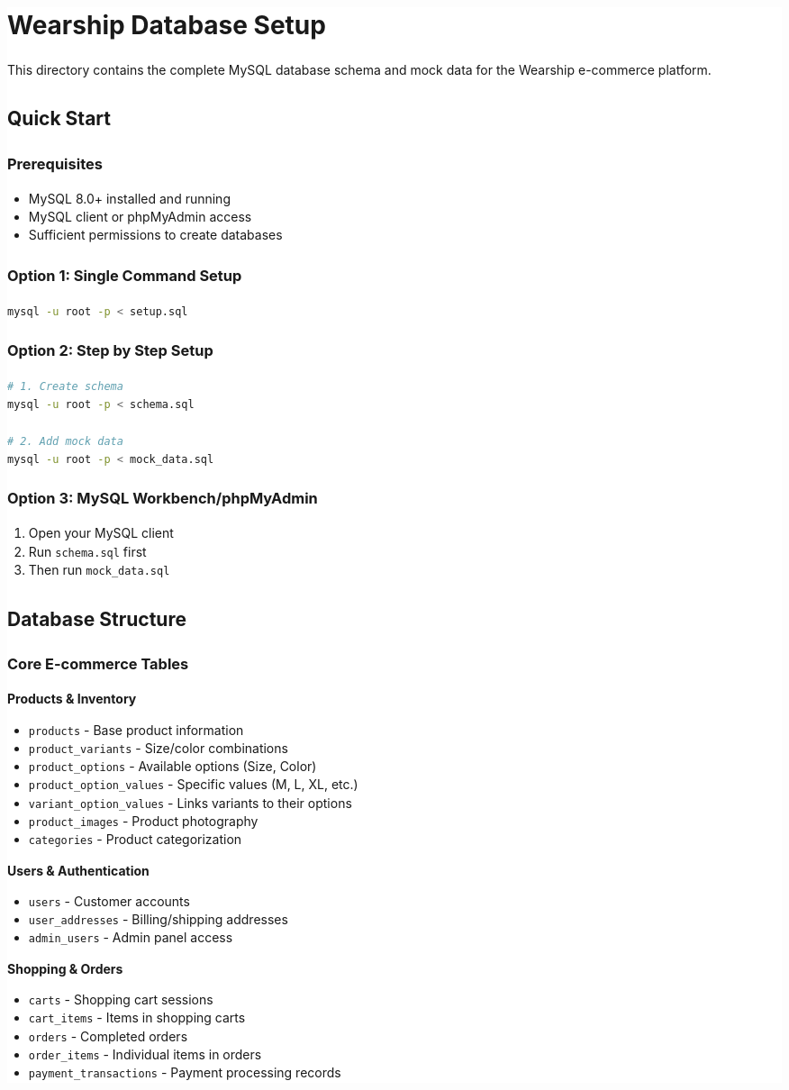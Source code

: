 # Wearship Database Setup

This directory contains the complete MySQL database schema and mock data for the Wearship e-commerce platform.

## Quick Start

### Prerequisites
- MySQL 8.0+ installed and running
- MySQL client or phpMyAdmin access
- Sufficient permissions to create databases

### Option 1: Single Command Setup
```bash
mysql -u root -p < setup.sql
```

### Option 2: Step by Step Setup
```bash
# 1. Create schema
mysql -u root -p < schema.sql

# 2. Add mock data
mysql -u root -p < mock_data.sql
```

### Option 3: MySQL Workbench/phpMyAdmin
1. Open your MySQL client
2. Run `schema.sql` first
3. Then run `mock_data.sql`

## Database Structure

### Core E-commerce Tables

**Products & Inventory**
- `products` - Base product information
- `product_variants` - Size/color combinations
- `product_options` - Available options (Size, Color)
- `product_option_values` - Specific values (M, L, XL, etc.)
- `variant_option_values` - Links variants to their options
- `product_images` - Product photography
- `categories` - Product categorization

**Users & Authentication**
- `users` - Customer accounts
- `user_addresses` - Billing/shipping addresses
- `admin_users` - Admin panel access

**Shopping & Orders**
- `carts` - Shopping cart sessions
- `cart_items` - Items in shopping carts
- `orders` - Completed orders
- `order_items` - Individual items in orders
- `payment_transactions` - Payment processing records
